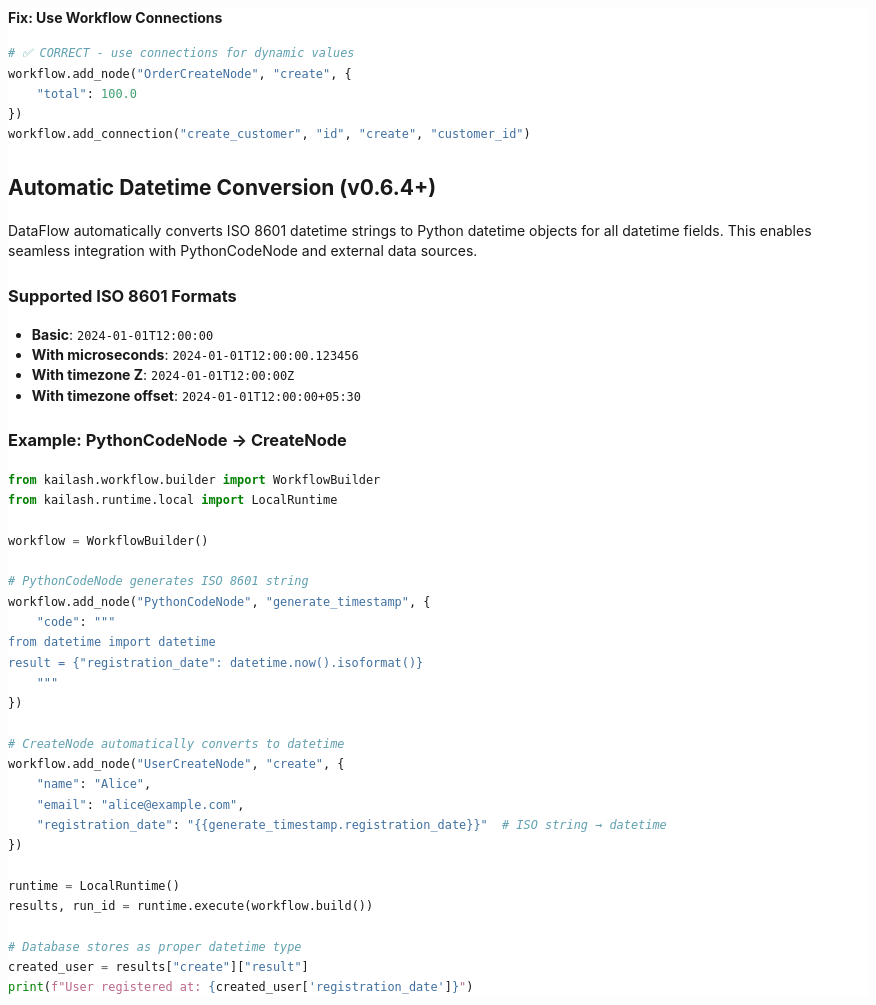 **Fix: Use Workflow Connections**

```python
# ✅ CORRECT - use connections for dynamic values
workflow.add_node("OrderCreateNode", "create", {
    "total": 100.0
})
workflow.add_connection("create_customer", "id", "create", "customer_id")
```

## Automatic Datetime Conversion (v0.6.4+)

DataFlow automatically converts ISO 8601 datetime strings to Python datetime objects for all datetime fields. This enables seamless integration with PythonCodeNode and external data sources.

### Supported ISO 8601 Formats

- **Basic**: `2024-01-01T12:00:00`
- **With microseconds**: `2024-01-01T12:00:00.123456`
- **With timezone Z**: `2024-01-01T12:00:00Z`
- **With timezone offset**: `2024-01-01T12:00:00+05:30`

### Example: PythonCodeNode → CreateNode

```python
from kailash.workflow.builder import WorkflowBuilder
from kailash.runtime.local import LocalRuntime

workflow = WorkflowBuilder()

# PythonCodeNode generates ISO 8601 string
workflow.add_node("PythonCodeNode", "generate_timestamp", {
    "code": """
from datetime import datetime
result = {"registration_date": datetime.now().isoformat()}
    """
})

# CreateNode automatically converts to datetime
workflow.add_node("UserCreateNode", "create", {
    "name": "Alice",
    "email": "alice@example.com",
    "registration_date": "{{generate_timestamp.registration_date}}"  # ISO string → datetime
})

runtime = LocalRuntime()
results, run_id = runtime.execute(workflow.build())

# Database stores as proper datetime type
created_user = results["create"]["result"]
print(f"User registered at: {created_user['registration_date']}")
```
